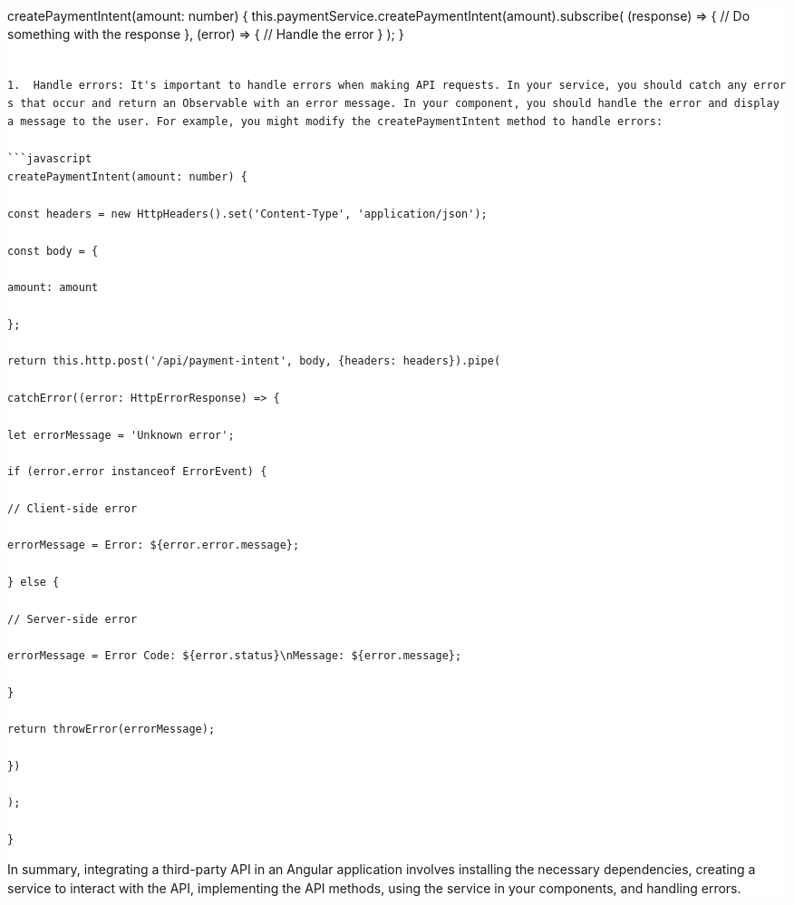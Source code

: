 createPaymentIntent(amount: number) { this.paymentService.createPaymentIntent(amount).subscribe( (response) => { // Do something with the response }, (error) => { // Handle the error } ); }
```

1.  Handle errors: It's important to handle errors when making API requests. In your service, you should catch any errors that occur and return an Observable with an error message. In your component, you should handle the error and display a message to the user. For example, you might modify the createPaymentIntent method to handle errors:

```javascript
createPaymentIntent(amount: number) {

const headers = new HttpHeaders().set('Content-Type', 'application/json');

const body = {

amount: amount

};

return this.http.post('/api/payment-intent', body, {headers: headers}).pipe(

catchError((error: HttpErrorResponse) => {

let errorMessage = 'Unknown error';

if (error.error instanceof ErrorEvent) {

// Client-side error

errorMessage = Error: ${error.error.message};

} else {

// Server-side error

errorMessage = Error Code: ${error.status}\nMessage: ${error.message};

}

return throwError(errorMessage);

})

);

}
```

In summary, integrating a third-party API in an Angular application involves installing the necessary dependencies, creating a service to interact with the API, implementing the API methods, using the service in your components, and handling errors.
